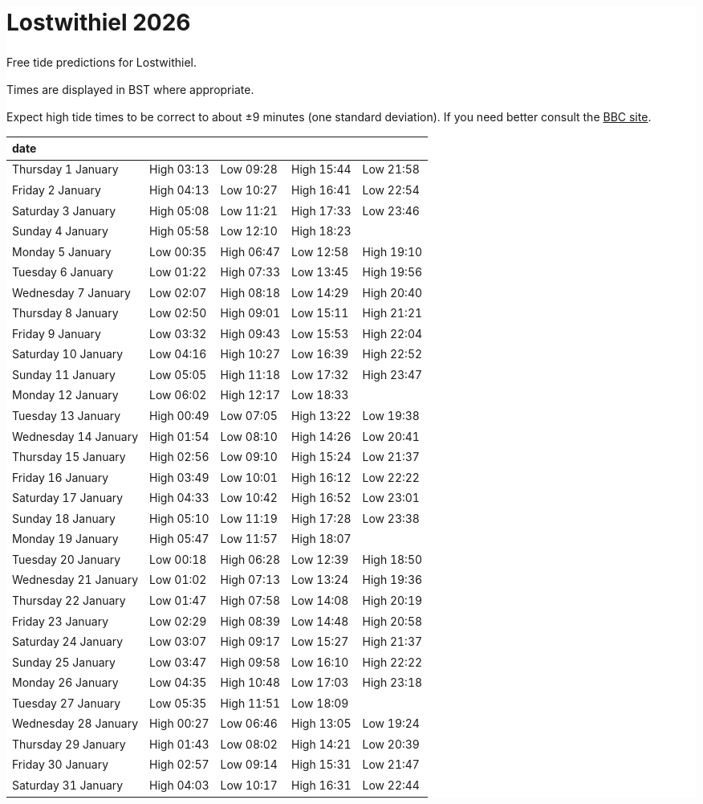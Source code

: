 # Lostwithiel 2026
Free tide predictions for Lostwithiel.

Times are displayed in BST where appropriate.

Expect high tide times to be correct to about ±9 minutes (one standard deviation).
If you need better consult the [BBC site](https://www.bbc.co.uk/weather/coast-and-sea/tide-tables).

| date |   |   |   |   |
|:-----|---|---|---|---|
| Thursday 1 January | High 03:13 | Low 09:28 | High 15:44 | Low 21:58 | 
| Friday 2 January | High 04:13 | Low 10:27 | High 16:41 | Low 22:54 | 
| Saturday 3 January | High 05:08 | Low 11:21 | High 17:33 | Low 23:46 | 
| Sunday 4 January | High 05:58 | Low 12:10 | High 18:23 |  | 
| Monday 5 January | Low 00:35 | High 06:47 | Low 12:58 | High 19:10 | 
| Tuesday 6 January | Low 01:22 | High 07:33 | Low 13:45 | High 19:56 | 
| Wednesday 7 January | Low 02:07 | High 08:18 | Low 14:29 | High 20:40 | 
| Thursday 8 January | Low 02:50 | High 09:01 | Low 15:11 | High 21:21 | 
| Friday 9 January | Low 03:32 | High 09:43 | Low 15:53 | High 22:04 | 
| Saturday 10 January | Low 04:16 | High 10:27 | Low 16:39 | High 22:52 | 
| Sunday 11 January | Low 05:05 | High 11:18 | Low 17:32 | High 23:47 | 
| Monday 12 January | Low 06:02 | High 12:17 | Low 18:33 |  | 
| Tuesday 13 January | High 00:49 | Low 07:05 | High 13:22 | Low 19:38 | 
| Wednesday 14 January | High 01:54 | Low 08:10 | High 14:26 | Low 20:41 | 
| Thursday 15 January | High 02:56 | Low 09:10 | High 15:24 | Low 21:37 | 
| Friday 16 January | High 03:49 | Low 10:01 | High 16:12 | Low 22:22 | 
| Saturday 17 January | High 04:33 | Low 10:42 | High 16:52 | Low 23:01 | 
| Sunday 18 January | High 05:10 | Low 11:19 | High 17:28 | Low 23:38 | 
| Monday 19 January | High 05:47 | Low 11:57 | High 18:07 |  | 
| Tuesday 20 January | Low 00:18 | High 06:28 | Low 12:39 | High 18:50 | 
| Wednesday 21 January | Low 01:02 | High 07:13 | Low 13:24 | High 19:36 | 
| Thursday 22 January | Low 01:47 | High 07:58 | Low 14:08 | High 20:19 | 
| Friday 23 January | Low 02:29 | High 08:39 | Low 14:48 | High 20:58 | 
| Saturday 24 January | Low 03:07 | High 09:17 | Low 15:27 | High 21:37 | 
| Sunday 25 January | Low 03:47 | High 09:58 | Low 16:10 | High 22:22 | 
| Monday 26 January | Low 04:35 | High 10:48 | Low 17:03 | High 23:18 | 
| Tuesday 27 January | Low 05:35 | High 11:51 | Low 18:09 |  | 
| Wednesday 28 January | High 00:27 | Low 06:46 | High 13:05 | Low 19:24 | 
| Thursday 29 January | High 01:43 | Low 08:02 | High 14:21 | Low 20:39 | 
| Friday 30 January | High 02:57 | Low 09:14 | High 15:31 | Low 21:47 | 
| Saturday 31 January | High 04:03 | Low 10:17 | High 16:31 | Low 22:44 | 